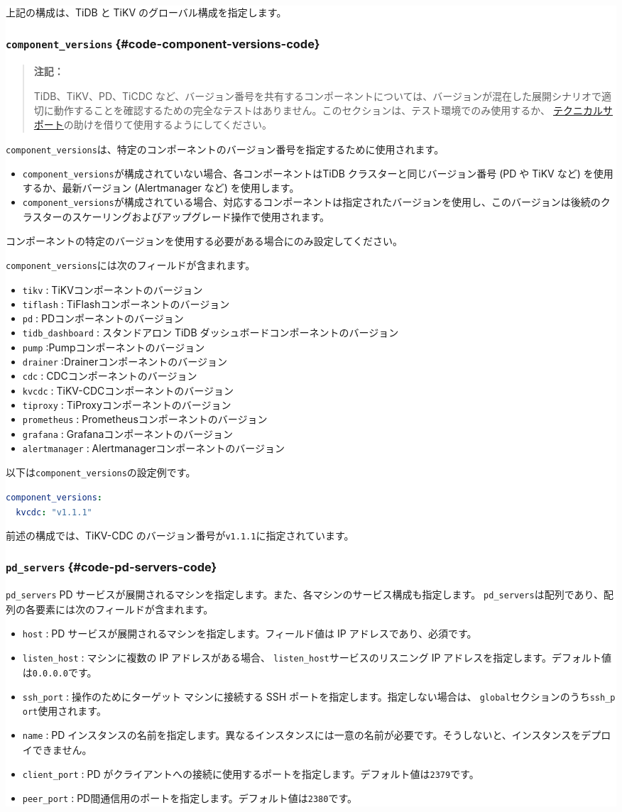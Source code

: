 上記の構成は、TiDB と TiKV のグローバル構成を指定します。

### <code>component_versions</code> {#code-component-versions-code}

> **注記：**
>
> TiDB、TiKV、PD、TiCDC など、バージョン番号を共有するコンポーネントについては、バージョンが混在した展開シナリオで適切に動作することを確認するための完全なテストはありません。このセクションは、テスト環境でのみ使用するか、 [テクニカルサポート](/support.md)の助けを借りて使用するようにしてください。

`component_versions`は、特定のコンポーネントのバージョン番号を指定するために使用されます。

-   `component_versions`が構成されていない場合、各コンポーネントはTiDB クラスターと同じバージョン番号 (PD や TiKV など) を使用するか、最新バージョン (Alertmanager など) を使用します。
-   `component_versions`が構成されている場合、対応するコンポーネントは指定されたバージョンを使用し、このバージョンは後続のクラスターのスケーリングおよびアップグレード操作で使用されます。

コンポーネントの特定のバージョンを使用する必要がある場合にのみ設定してください。

`component_versions`には次のフィールドが含まれます。

-   `tikv` : TiKVコンポーネントのバージョン
-   `tiflash` : TiFlashコンポーネントのバージョン
-   `pd` : PDコンポーネントのバージョン
-   `tidb_dashboard` : スタンドアロン TiDB ダッシュボードコンポーネントのバージョン
-   `pump` :Pumpコンポーネントのバージョン
-   `drainer` :Drainerコンポーネントのバージョン
-   `cdc` : CDCコンポーネントのバージョン
-   `kvcdc` : TiKV-CDCコンポーネントのバージョン
-   `tiproxy` : TiProxyコンポーネントのバージョン
-   `prometheus` : Prometheusコンポーネントのバージョン
-   `grafana` : Grafanaコンポーネントのバージョン
-   `alertmanager` : Alertmanagerコンポーネントのバージョン

以下は`component_versions`の設定例です。

```yaml
component_versions:
  kvcdc: "v1.1.1"
```

前述の構成では、TiKV-CDC のバージョン番号が`v1.1.1`に指定されています。

### <code>pd_servers</code> {#code-pd-servers-code}

`pd_servers` PD サービスが展開されるマシンを指定します。また、各マシンのサービス構成も指定します。 `pd_servers`は配列であり、配列の各要素には次のフィールドが含まれます。

-   `host` : PD サービスが展開されるマシンを指定します。フィールド値は IP アドレスであり、必須です。

-   `listen_host` : マシンに複数の IP アドレスがある場合、 `listen_host`サービスのリスニング IP アドレスを指定します。デフォルト値は`0.0.0.0`です。

-   `ssh_port` : 操作のためにターゲット マシンに接続する SSH ポートを指定します。指定しない場合は、 `global`セクションのうち`ssh_port`使用されます。

-   `name` : PD インスタンスの名前を指定します。異なるインスタンスには一意の名前が必要です。そうしないと、インスタンスをデプロイできません。

-   `client_port` : PD がクライアントへの接続に使用するポートを指定します。デフォルト値は`2379`です。

-   `peer_port` : PD間通信用のポートを指定します。デフォルト値は`2380`です。
